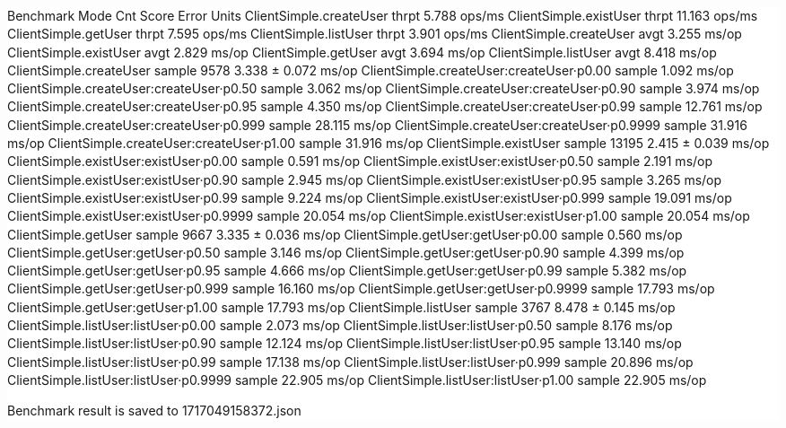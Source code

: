 Benchmark                                     Mode    Cnt   Score   Error   Units
ClientSimple.createUser                      thrpt          5.788          ops/ms
ClientSimple.existUser                       thrpt         11.163          ops/ms
ClientSimple.getUser                         thrpt          7.595          ops/ms
ClientSimple.listUser                        thrpt          3.901          ops/ms
ClientSimple.createUser                       avgt          3.255           ms/op
ClientSimple.existUser                        avgt          2.829           ms/op
ClientSimple.getUser                          avgt          3.694           ms/op
ClientSimple.listUser                         avgt          8.418           ms/op
ClientSimple.createUser                     sample   9578   3.338 ± 0.072   ms/op
ClientSimple.createUser:createUser·p0.00    sample          1.092           ms/op
ClientSimple.createUser:createUser·p0.50    sample          3.062           ms/op
ClientSimple.createUser:createUser·p0.90    sample          3.974           ms/op
ClientSimple.createUser:createUser·p0.95    sample          4.350           ms/op
ClientSimple.createUser:createUser·p0.99    sample         12.761           ms/op
ClientSimple.createUser:createUser·p0.999   sample         28.115           ms/op
ClientSimple.createUser:createUser·p0.9999  sample         31.916           ms/op
ClientSimple.createUser:createUser·p1.00    sample         31.916           ms/op
ClientSimple.existUser                      sample  13195   2.415 ± 0.039   ms/op
ClientSimple.existUser:existUser·p0.00      sample          0.591           ms/op
ClientSimple.existUser:existUser·p0.50      sample          2.191           ms/op
ClientSimple.existUser:existUser·p0.90      sample          2.945           ms/op
ClientSimple.existUser:existUser·p0.95      sample          3.265           ms/op
ClientSimple.existUser:existUser·p0.99      sample          9.224           ms/op
ClientSimple.existUser:existUser·p0.999     sample         19.091           ms/op
ClientSimple.existUser:existUser·p0.9999    sample         20.054           ms/op
ClientSimple.existUser:existUser·p1.00      sample         20.054           ms/op
ClientSimple.getUser                        sample   9667   3.335 ± 0.036   ms/op
ClientSimple.getUser:getUser·p0.00          sample          0.560           ms/op
ClientSimple.getUser:getUser·p0.50          sample          3.146           ms/op
ClientSimple.getUser:getUser·p0.90          sample          4.399           ms/op
ClientSimple.getUser:getUser·p0.95          sample          4.666           ms/op
ClientSimple.getUser:getUser·p0.99          sample          5.382           ms/op
ClientSimple.getUser:getUser·p0.999         sample         16.160           ms/op
ClientSimple.getUser:getUser·p0.9999        sample         17.793           ms/op
ClientSimple.getUser:getUser·p1.00          sample         17.793           ms/op
ClientSimple.listUser                       sample   3767   8.478 ± 0.145   ms/op
ClientSimple.listUser:listUser·p0.00        sample          2.073           ms/op
ClientSimple.listUser:listUser·p0.50        sample          8.176           ms/op
ClientSimple.listUser:listUser·p0.90        sample         12.124           ms/op
ClientSimple.listUser:listUser·p0.95        sample         13.140           ms/op
ClientSimple.listUser:listUser·p0.99        sample         17.138           ms/op
ClientSimple.listUser:listUser·p0.999       sample         20.896           ms/op
ClientSimple.listUser:listUser·p0.9999      sample         22.905           ms/op
ClientSimple.listUser:listUser·p1.00        sample         22.905           ms/op

Benchmark result is saved to 1717049158372.json
